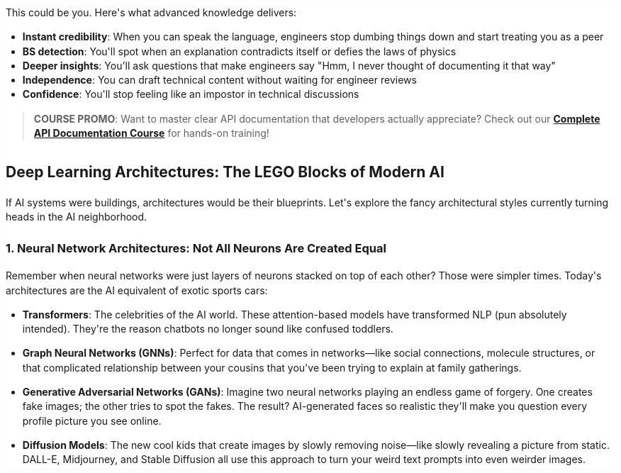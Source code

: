 This could be you. Here's what advanced knowledge delivers:

- **Instant credibility**: When you can speak the language, engineers stop dumbing things down and start treating you as a peer
- **BS detection**: You'll spot when an explanation contradicts itself or defies the laws of physics
- **Deeper insights**: You'll ask questions that make engineers say "Hmm, I never thought of documenting it that way"
- **Independence**: You can draft technical content without waiting for engineer reviews
- **Confidence**: You'll stop feeling like an impostor in technical discussions

> **COURSE PROMO**: Want to master clear API documentation that developers actually appreciate? Check out our **[Complete API Documentation Course](/courses/api-documentation/)** for hands-on training!

<script async src="https://pagead2.googlesyndication.com/pagead/js/adsbygoogle.js?client=ca-pub-7149683584202371"
      crossorigin="anonymous"></script>
  
  <ins class="adsbygoogle"
      style="display:block"
      data-ad-client="ca-pub-7149683584202371"
      data-ad-slot="7422872052"
      data-ad-format="auto"
      data-full-width-responsive="true"></ins>
  <script>
      (adsbygoogle = window.adsbygoogle || []).push({});
  </script>

## Deep Learning Architectures: The LEGO Blocks of Modern AI

If AI systems were buildings, architectures would be their blueprints. Let's explore the fancy architectural styles currently turning heads in the AI neighborhood.

### 1. Neural Network Architectures: Not All Neurons Are Created Equal

Remember when neural networks were just layers of neurons stacked on top of each other? Those were simpler times. Today's architectures are the AI equivalent of exotic sports cars:

- **Transformers**: The celebrities of the AI world. These attention-based models have transformed NLP (pun absolutely intended). They're the reason chatbots no longer sound like confused toddlers.
  
- **Graph Neural Networks (GNNs)**: Perfect for data that comes in networks—like social connections, molecule structures, or that complicated relationship between your cousins that you've been trying to explain at family gatherings.

- **Generative Adversarial Networks (GANs)**: Imagine two neural networks playing an endless game of forgery. One creates fake images; the other tries to spot the fakes. The result? AI-generated faces so realistic they'll make you question every profile picture you see online.

- **Diffusion Models**: The new cool kids that create images by slowly removing noise—like slowly revealing a picture from static. DALL-E, Midjourney, and Stable Diffusion all use this approach to turn your weird text prompts into even weirder images.
